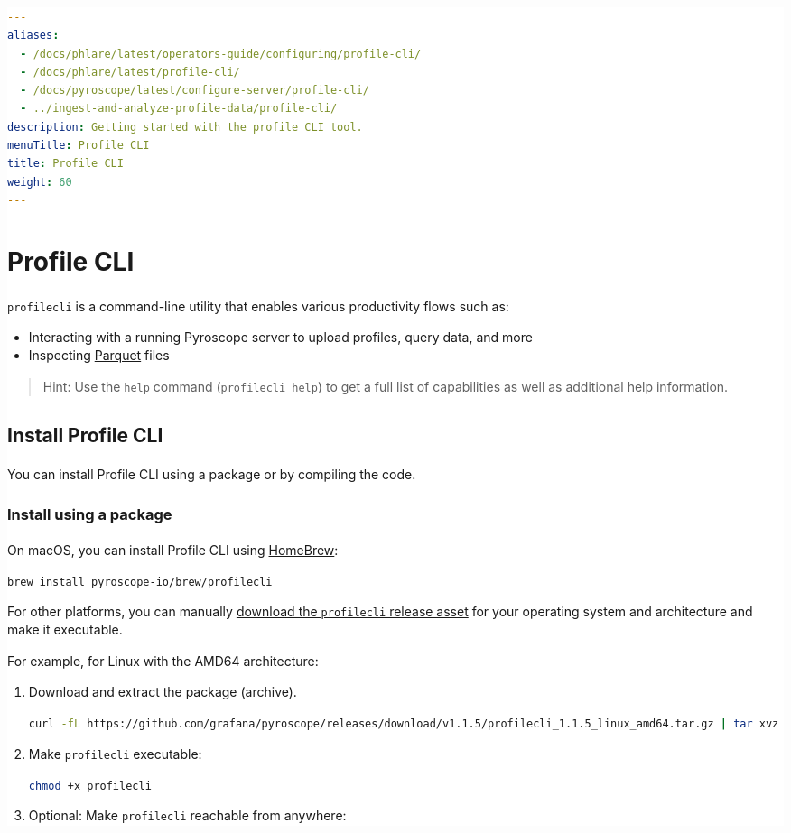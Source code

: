 ```yaml
---
aliases:
  - /docs/phlare/latest/operators-guide/configuring/profile-cli/
  - /docs/phlare/latest/profile-cli/
  - /docs/pyroscope/latest/configure-server/profile-cli/
  - ../ingest-and-analyze-profile-data/profile-cli/
description: Getting started with the profile CLI tool.
menuTitle: Profile CLI
title: Profile CLI
weight: 60
---
```


# Profile CLI

`profilecli` is a command-line utility that enables various productivity flows such as:
- Interacting with a running Pyroscope server to upload profiles, query data, and more
- Inspecting [Parquet](https://parquet.apache.org/docs/) files

> Hint: Use the `help` command (`profilecli help`) to get a full list of capabilities as well as additional help information.

## Install Profile CLI

You can install Profile CLI using a package or by compiling the code.

### Install using a package

On macOS, you can install Profile CLI using [HomeBrew](https://brew.sh):

```bash
brew install pyroscope-io/brew/profilecli
```

For other platforms, you can manually [download the `profilecli` release asset](https://github.com/grafana/pyroscope/releases/latest) for your operating system and architecture and make it executable.

For example, for Linux with the AMD64 architecture:

1. Download and extract the package (archive).

    ```bash
    curl -fL https://github.com/grafana/pyroscope/releases/download/v1.1.5/profilecli_1.1.5_linux_amd64.tar.gz | tar xvz
    ```

1. Make `profilecli` executable:

    ```bash
    chmod +x profilecli
    ```

1. Optional: Make `profilecli` reachable from anywhere:
